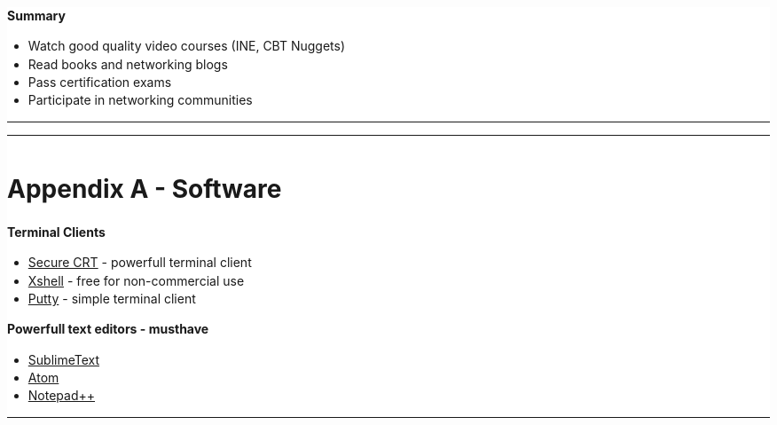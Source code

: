 **Summary**

- Watch good quality video courses (INE, CBT Nuggets)
- Read books and networking blogs
- Pass certification exams
- Participate in networking communities

---



---

# Appendix A - Software

**Terminal Clients**
- [Secure CRT](https://www.vandyke.com/products/securecrt/) - powerfull terminal client
- [Xshell](https://www.netsarang.com/products/xsh_overview.html) - free for non-commercial use
- [Putty](http://www.chiark.greenend.org.uk/~sgtatham/putty/download.html) - simple terminal client

**Powerfull text editors - musthave**

- [SublimeText](https://www.sublimetext.com/)
- [Atom](https://atom.io/)
- [Notepad++](https://notepad-plus-plus.org/)

---



